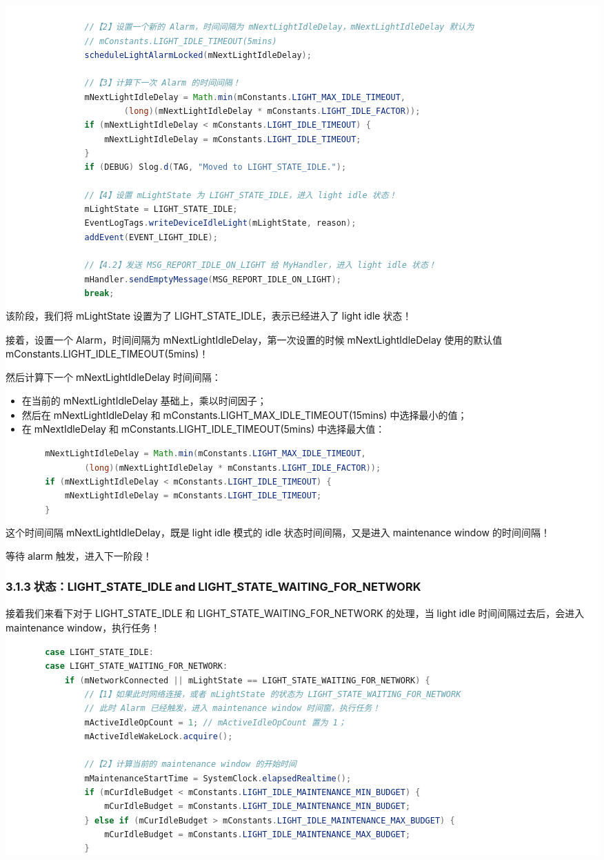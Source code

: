```java

                //【2】设置一个新的 Alarm，时间间隔为 mNextLightIdleDelay，mNextLightIdleDelay 默认为
                // mConstants.LIGHT_IDLE_TIMEOUT(5mins)
                scheduleLightAlarmLocked(mNextLightIdleDelay);

                //【3】计算下一次 Alarm 的时间间隔！
                mNextLightIdleDelay = Math.min(mConstants.LIGHT_MAX_IDLE_TIMEOUT,
                        (long)(mNextLightIdleDelay * mConstants.LIGHT_IDLE_FACTOR));
                if (mNextLightIdleDelay < mConstants.LIGHT_IDLE_TIMEOUT) {
                    mNextLightIdleDelay = mConstants.LIGHT_IDLE_TIMEOUT;
                }
                if (DEBUG) Slog.d(TAG, "Moved to LIGHT_STATE_IDLE.");
                
                //【4】设置 mLightState 为 LIGHT_STATE_IDLE，进入 light idle 状态！
                mLightState = LIGHT_STATE_IDLE;
                EventLogTags.writeDeviceIdleLight(mLightState, reason);
                addEvent(EVENT_LIGHT_IDLE);
                
                //【4.2】发送 MSG_REPORT_IDLE_ON_LIGHT 给 MyHandler，进入 light idle 状态！
                mHandler.sendEmptyMessage(MSG_REPORT_IDLE_ON_LIGHT);
                break;
```

该阶段，我们将 mLightState 设置为了 LIGHT_STATE_IDLE，表示已经进入了 light idle 状态！

接着，设置一个 Alarm，时间间隔为 mNextLightIdleDelay，第一次设置的时候 mNextLightIdleDelay 使用的默认值 mConstants.LIGHT_IDLE_TIMEOUT(5mins)！

然后计算下一个 mNextLightIdleDelay 时间间隔：

- 在当前的 mNextLightIdleDelay 基础上，乘以时间因子；
- 然后在 mNextLightIdleDelay 和 mConstants.LIGHT_MAX_IDLE_TIMEOUT(15mins) 中选择最小的值；
- 在 mNextIdleDelay 和 mConstants.LIGHT_IDLE_TIMEOUT(5mins) 中选择最大值：

```java
        mNextLightIdleDelay = Math.min(mConstants.LIGHT_MAX_IDLE_TIMEOUT,
                (long)(mNextLightIdleDelay * mConstants.LIGHT_IDLE_FACTOR));
        if (mNextLightIdleDelay < mConstants.LIGHT_IDLE_TIMEOUT) {
            mNextLightIdleDelay = mConstants.LIGHT_IDLE_TIMEOUT;
        }
```
这个时间间隔 mNextLightIdleDelay，既是 light idle 模式的 idle 状态时间间隔，又是进入 maintenance window 的时间间隔！


等待 alarm 触发，进入下一阶段！

### 3.1.3 状态：LIGHT_STATE_IDLE and LIGHT_STATE_WAITING_FOR_NETWORK

接着我们来看下对于 LIGHT_STATE_IDLE 和 LIGHT_STATE_WAITING_FOR_NETWORK 的处理，当 light idle 时间间隔过去后，会进入 maintenance window，执行任务！
```java
        case LIGHT_STATE_IDLE:
        case LIGHT_STATE_WAITING_FOR_NETWORK:
            if (mNetworkConnected || mLightState == LIGHT_STATE_WAITING_FOR_NETWORK) {
                //【1】如果此时网络连接，或者 mLightState 的状态为 LIGHT_STATE_WAITING_FOR_NETWORK
                // 此时 Alarm 已经触发，进入 maintenance window 时间窗，执行任务！
                mActiveIdleOpCount = 1; // mActiveIdleOpCount 置为 1；
                mActiveIdleWakeLock.acquire();
                
                //【2】计算当前的 maintenance window 的开始时间
                mMaintenanceStartTime = SystemClock.elapsedRealtime();
                if (mCurIdleBudget < mConstants.LIGHT_IDLE_MAINTENANCE_MIN_BUDGET) {
                    mCurIdleBudget = mConstants.LIGHT_IDLE_MAINTENANCE_MIN_BUDGET;
                } else if (mCurIdleBudget > mConstants.LIGHT_IDLE_MAINTENANCE_MAX_BUDGET) {
                    mCurIdleBudget = mConstants.LIGHT_IDLE_MAINTENANCE_MAX_BUDGET;
                }
```